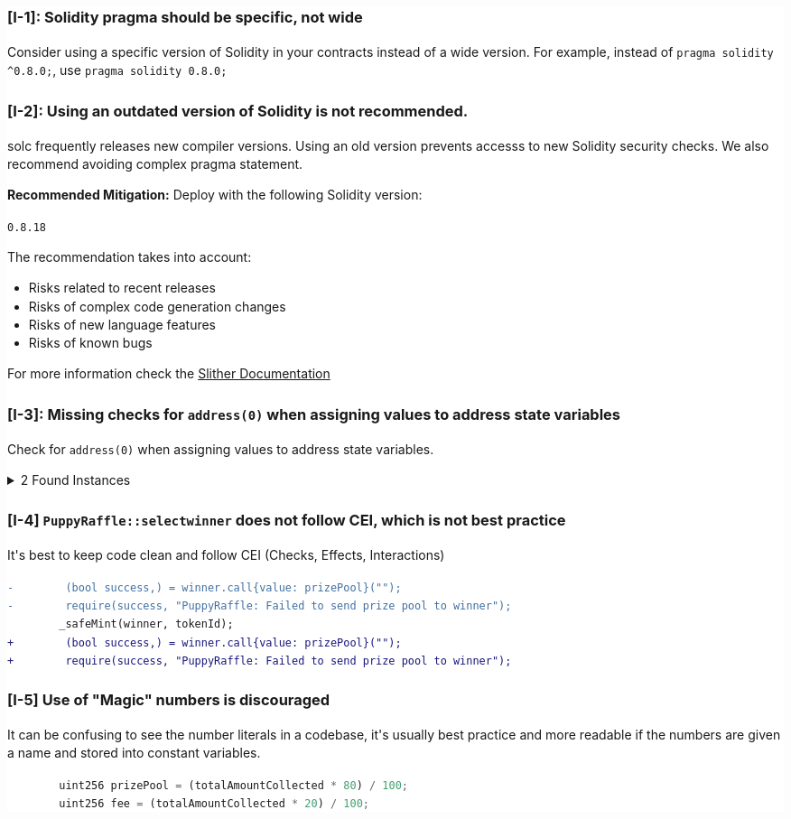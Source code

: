 ### [I-1]: Solidity pragma should be specific, not wide

Consider using a specific version of Solidity in your contracts instead of a wide version. For example, instead of `pragma solidity ^0.8.0;`, use `pragma solidity 0.8.0;`

### [I-2]: Using an outdated version of Solidity is not recommended.

solc frequently releases new compiler versions. Using an old version prevents accesss to new Solidity security checks. We also recommend avoiding complex pragma statement.

**Recommended Mitigation:**
Deploy with the following Solidity version:

`0.8.18`

The recommendation takes into account:

- Risks related to recent releases
- Risks of complex code generation changes
- Risks of new language features
- Risks of known bugs

For more information check the [Slither Documentation](https://github.com/crytic/slither/wiki/Detector-Documentation#incorrect-versions-of-solidity)

### [I-3]: Missing checks for `address(0)` when assigning values to address state variables

Check for `address(0)` when assigning values to address state variables.

<details><summary>2 Found Instances</summary></details>

### [I-4] `PuppyRaffle::selectwinner` does not follow CEI, which is not best practice

It's best to keep code clean and follow CEI (Checks, Effects, Interactions)

```diff
-        (bool success,) = winner.call{value: prizePool}("");
-        require(success, "PuppyRaffle: Failed to send prize pool to winner");
        _safeMint(winner, tokenId);
+        (bool success,) = winner.call{value: prizePool}("");
+        require(success, "PuppyRaffle: Failed to send prize pool to winner");
```

### [I-5] Use of "Magic" numbers is discouraged

It can be confusing to see the number literals in a codebase, it's usually best practice and more readable if the numbers are given a name and stored into constant variables.

```javascript
        uint256 prizePool = (totalAmountCollected * 80) / 100;
        uint256 fee = (totalAmountCollected * 20) / 100;
```
